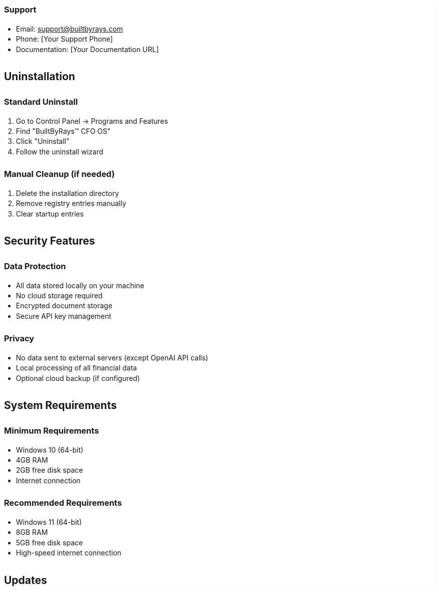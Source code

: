 ### Support
- Email: support@builtbyrays.com
- Phone: [Your Support Phone]
- Documentation: [Your Documentation URL]

## Uninstallation

### Standard Uninstall
1. Go to Control Panel → Programs and Features
2. Find "BuiltByRays™ CFO OS"
3. Click "Uninstall"
4. Follow the uninstall wizard

### Manual Cleanup (if needed)
1. Delete the installation directory
2. Remove registry entries manually
3. Clear startup entries

## Security Features

### Data Protection
- All data stored locally on your machine
- No cloud storage required
- Encrypted document storage
- Secure API key management

### Privacy
- No data sent to external servers (except OpenAI API calls)
- Local processing of all financial data
- Optional cloud backup (if configured)

## System Requirements

### Minimum Requirements
- Windows 10 (64-bit)
- 4GB RAM
- 2GB free disk space
- Internet connection

### Recommended Requirements
- Windows 11 (64-bit)
- 8GB RAM
- 5GB free disk space
- High-speed internet connection

## Updates
